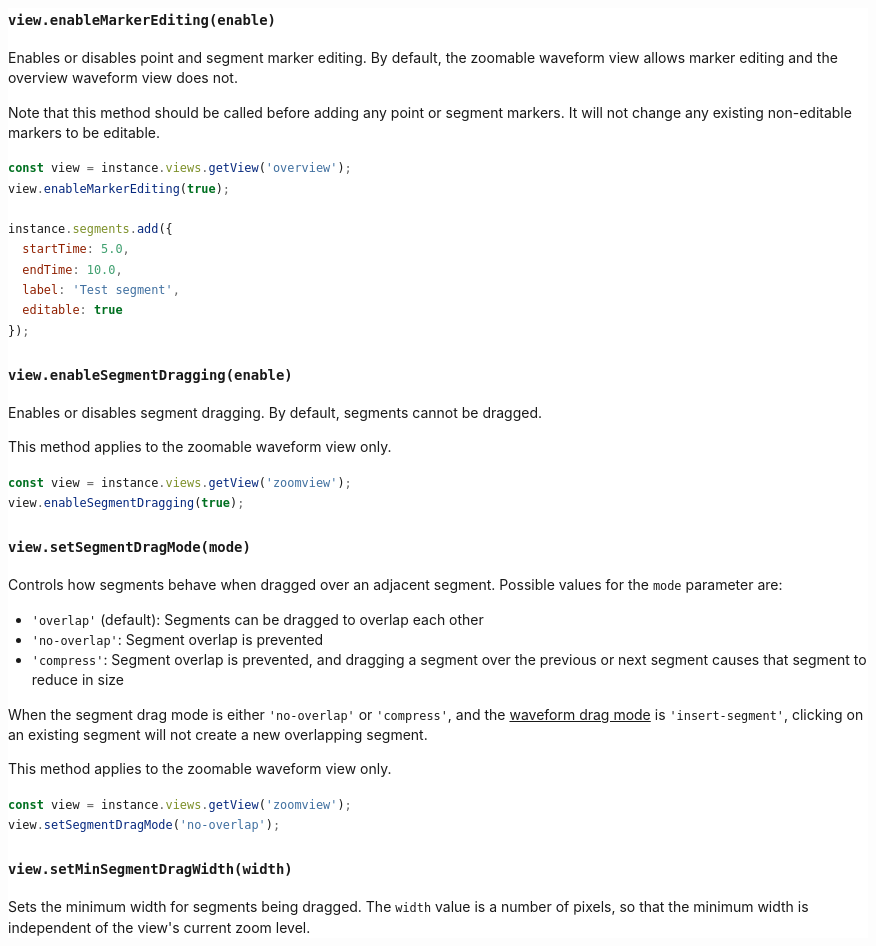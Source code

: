 ### `view.enableMarkerEditing(enable)`

Enables or disables point and segment marker editing. By default, the zoomable waveform view allows marker editing and the overview waveform view does not.

Note that this method should be called before adding any point or segment markers. It will not change any existing non-editable markers to be editable.

```js
const view = instance.views.getView('overview');
view.enableMarkerEditing(true);

instance.segments.add({
  startTime: 5.0,
  endTime: 10.0,
  label: 'Test segment',
  editable: true
});
```

### `view.enableSegmentDragging(enable)`

Enables or disables segment dragging. By default, segments cannot be dragged.

This method applies to the zoomable waveform view only.

```js
const view = instance.views.getView('zoomview');
view.enableSegmentDragging(true);
```

### `view.setSegmentDragMode(mode)`

Controls how segments behave when dragged over an adjacent segment. Possible values for the `mode` parameter are:

* `'overlap'` (default): Segments can be dragged to overlap each other
* `'no-overlap'`: Segment overlap is prevented
* `'compress'`: Segment overlap is prevented, and dragging a segment over the previous or next segment causes that segment to reduce in size

When the segment drag mode is either `'no-overlap'` or `'compress'`, and the [waveform drag mode](#viewsetwaveformdragmodemode) is `'insert-segment'`, clicking on an existing segment will not create a new overlapping segment.

This method applies to the zoomable waveform view only.

```js
const view = instance.views.getView('zoomview');
view.setSegmentDragMode('no-overlap');
```

### `view.setMinSegmentDragWidth(width)`

Sets the minimum width for segments being dragged. The `width` value is a number of pixels, so that the minimum width is independent of the view's current zoom level.
